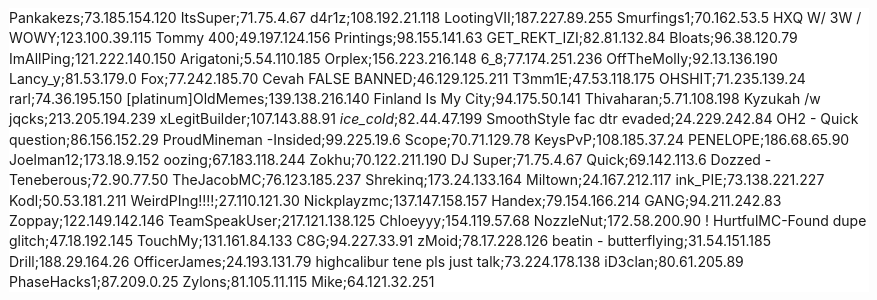 Pankakezs;73.185.154.120
ItsSuper;71.75.4.67
d4r1z;108.192.21.118
LootingVII;187.227.89.255
Smurfings1;70.162.53.5
HXQ W/ 3W / WOWY;123.100.39.115
Tommy 400;49.197.124.156
Printings;98.155.141.63
GET_REKT_IZI;82.81.132.84
Bloats;96.38.120.79
ImAllPing;121.222.140.150
Arigatoni;5.54.110.185
Orplex;156.223.216.148
6_8;77.174.251.236
OffTheMolly;92.13.136.190
Lancy_y;81.53.179.0
Fox;77.242.185.70
Cevah FALSE BANNED;46.129.125.211
T3mm1E;47.53.118.175
OHSHIT;71.235.139.24
rarl;74.36.195.150
[platinum]OldMemes;139.138.216.140
Finland Is My City;94.175.50.141
Thivaharan;5.71.108.198
Kyzukah /w jqcks;213.205.194.239
xLegitBuilder;107.143.88.91
_ice_cold_;82.44.47.199
SmoothStyle fac dtr evaded;24.229.242.84
OH2 - Quick question;86.156.152.29
ProudMineman -Insided;99.225.19.6
Scope;70.71.129.78
KeysPvP;108.185.37.24
PENELOPE;186.68.65.90
Joelman12;173.18.9.152
oozing;67.183.118.244
Zokhu;70.122.211.190
DJ Super;71.75.4.67
Quick;69.142.113.6
Dozzed - Teneberous;72.90.77.50
TheJacobMC;76.123.185.237
Shrekinq;173.24.133.164
Miltown;24.167.212.117
ink_PIE;73.138.221.227
Kodl;50.53.181.211
WeirdPIng!!!!;27.110.121.30
Nickplayzmc;137.147.158.157
Handex;79.154.166.214
GANG;94.211.242.83
Zoppay;122.149.142.146
TeamSpeakUser;217.121.138.125
Chloeyyy;154.119.57.68
NozzleNut;172.58.200.90
! HurtfulMC-Found dupe glitch;47.18.192.145
TouchMy;131.161.84.133
C8G;94.227.33.91
zMoid;78.17.228.126
beatin - butterflying;31.54.151.185
Drill;188.29.164.26
OfficerJames;24.193.131.79
highcalibur tene pls just talk;73.224.178.138
iD3clan;80.61.205.89
PhaseHacks1;87.209.0.25
Zylons;81.105.11.115
Mike;64.121.32.251